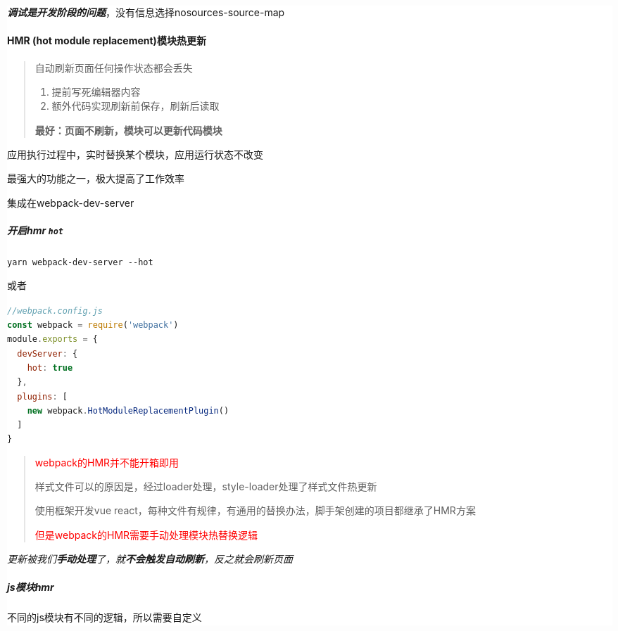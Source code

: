 ***调试是开发阶段的问题***，没有信息选择nosources-source-map





#### HMR (hot module replacement)模块热更新

> 自动刷新页面任何操作状态都会丢失
>
> 1. 提前写死编辑器内容
> 2. 额外代码实现刷新前保存，刷新后读取
>
>  **最好：页面不刷新，模块可以更新代码模块**

应用执行过程中，实时替换某个模块，应用运行状态不改变

最强大的功能之一，极大提高了工作效率

集成在webpack-dev-server

##### 开启hmr `hot`

`yarn webpack-dev-server --hot`

或者

```js
//webpack.config.js
const webpack = require('webpack')
module.exports = {
  devServer: {
    hot: true
  },
  plugins: [
    new webpack.HotModuleReplacementPlugin()
  ]
}
```





> <font color=red>webpack的HMR并不能开箱即用</font>
>
> 样式文件可以的原因是，经过loader处理，style-loader处理了样式文件热更新
>
> 使用框架开发vue react，每种文件有规律，有通用的替换办法，脚手架创建的项目都继承了HMR方案
>
> <font color=red>但是webpack的HMR需要手动处理模块热替换逻辑 </font>



*更新被我们**手动处理**了，就**不会触发自动刷新**，反之就会刷新页面*



##### js模块hmr

不同的js模块有不同的逻辑，所以需要自定义
